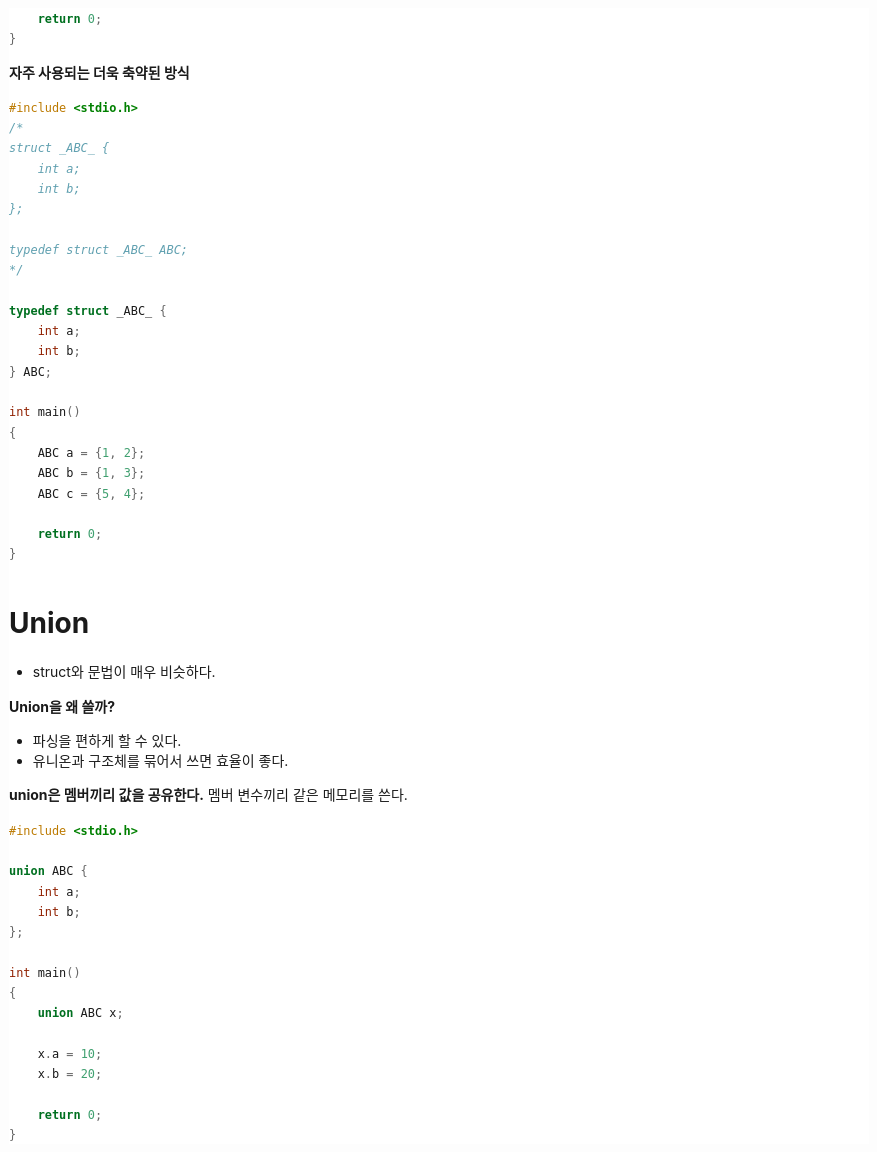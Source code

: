 ```c
    return 0;
}
```

**자주 사용되는 더욱 축약된 방식**

```c
#include <stdio.h>
/*
struct _ABC_ {
    int a;
    int b;
};

typedef struct _ABC_ ABC;
*/

typedef struct _ABC_ {
    int a;
    int b;
} ABC;

int main()
{
    ABC a = {1, 2};
    ABC b = {1, 3};
    ABC c = {5, 4};

    return 0;
}
```

# Union

- struct와 문법이 매우 비슷하다.

**Union을 왜 쓸까?**
- 파싱을 편하게 할 수 있다.
- 유니온과 구조체를 묶어서 쓰면 효율이 좋다.

**union은 멤버끼리 값을 공유한다.**
멤버 변수끼리 같은 메모리를 쓴다.

```c
#include <stdio.h>

union ABC {
	int a;
	int b;
};

int main()
{
	union ABC x;

	x.a = 10;
	x.b = 20;

	return 0;
}

```
